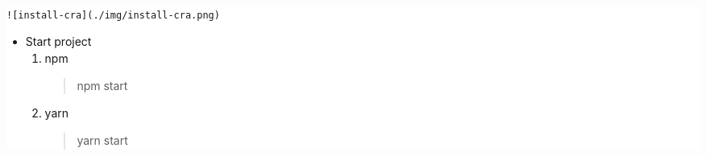     ![install-cra](./img/install-cra.png)

- Start project
  1. npm
        > npm start
  2. yarn
        > yarn start
